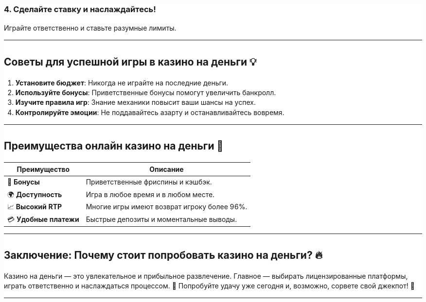 ### 4. Сделайте ставку и наслаждайтесь!  
Играйте ответственно и ставьте разумные лимиты.  

---

## Советы для успешной игры в казино на деньги 💡

1. **Установите бюджет**: Никогда не играйте на последние деньги.  
2. **Используйте бонусы**: Приветственные бонусы помогут увеличить банкролл.  
3. **Изучите правила игр**: Знание механики повысит ваши шансы на успех.  
4. **Контролируйте эмоции**: Не поддавайтесь азарту и останавливайтесь вовремя.  

---

## Преимущества онлайн казино на деньги 🌟

| **Преимущество**          | **Описание**                                   |
|---------------------------|-----------------------------------------------|
| 🎁 **Бонусы**             | Приветственные фриспины и кэшбэк.             |
| 🌍 **Доступность**        | Игра в любое время и в любом месте.           |
| 📈 **Высокий RTP**        | Многие игры имеют возврат игроку более 96%.   |
| 💳 **Удобные платежи**    | Быстрые депозиты и моментальные выводы.       |

---

## Заключение: Почему стоит попробовать казино на деньги? 🔥

Казино на деньги — это увлекательное и прибыльное развлечение. Главное — выбирать лицензированные платформы, играть ответственно и наслаждаться процессом. 💫 Попробуйте удачу уже сегодня и, возможно, сорвете свой джекпот! 🎉

---

